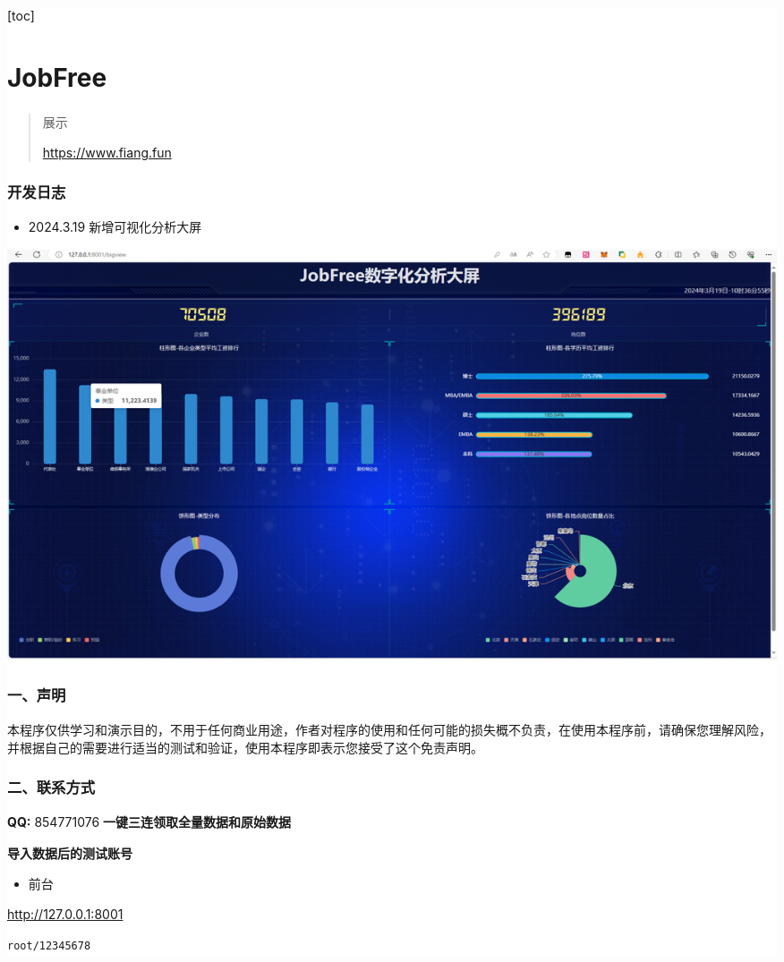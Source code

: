 [toc]

# JobFree

> 展示
>
> https://www.fiang.fun

### 开发日志

* 2024.3.19 新增可视化分析大屏

![6](img/6.png)

### 一、声明

本程序仅供学习和演示目的，不用于任何商业用途，作者对程序的使用和任何可能的损失概不负责，在使用本程序前，请确保您理解风险，并根据自己的需要进行适当的测试和验证，使用本程序即表示您接受了这个免责声明。

### 二、联系方式

**QQ:** 854771076
**一键三连领取全量数据和原始数据**

**导入数据后的测试账号**

* 前台

http://127.0.0.1:8001

`root/12345678`

